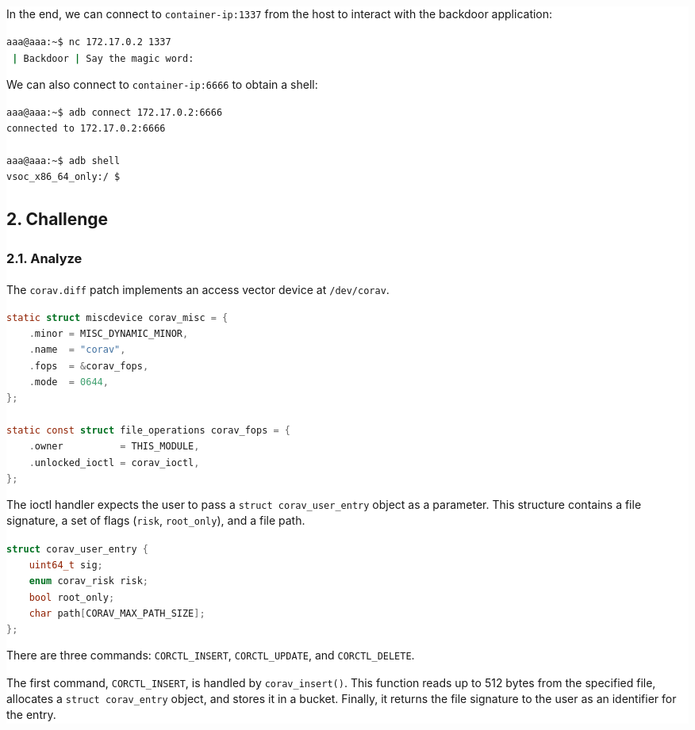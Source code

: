 In the end, we can connect to `container-ip:1337` from the host to interact with the backdoor application:

``` bash
aaa@aaa:~$ nc 172.17.0.2 1337
 | Backdoor | Say the magic word:
```

We can also connect to `container-ip:6666` to obtain a shell:

``` bash
aaa@aaa:~$ adb connect 172.17.0.2:6666
connected to 172.17.0.2:6666

aaa@aaa:~$ adb shell
vsoc_x86_64_only:/ $
```

## 2. Challenge

### 2.1. Analyze

The `corav.diff` patch implements an access vector device at `/dev/corav`.

``` c
static struct miscdevice corav_misc = {
    .minor = MISC_DYNAMIC_MINOR,
    .name  = "corav",
    .fops  = &corav_fops,
    .mode  = 0644,
};

static const struct file_operations corav_fops = {
    .owner          = THIS_MODULE,
    .unlocked_ioctl = corav_ioctl,
};
```

The ioctl handler expects the user to pass a `struct corav_user_entry` object as a parameter. This structure contains a file signature, a set of flags (`risk`, `root_only`), and a file path.

``` c
struct corav_user_entry {
    uint64_t sig;
    enum corav_risk risk;
    bool root_only;
    char path[CORAV_MAX_PATH_SIZE];
};
```

There are three commands: `CORCTL_INSERT`, `CORCTL_UPDATE`, and `CORCTL_DELETE`.

The first command, `CORCTL_INSERT`, is handled by `corav_insert()`. This function reads up to 512 bytes from the specified file, allocates a `struct corav_entry` object, and stores it in a bucket. Finally, it returns the file signature to the user as an identifier for the entry.
